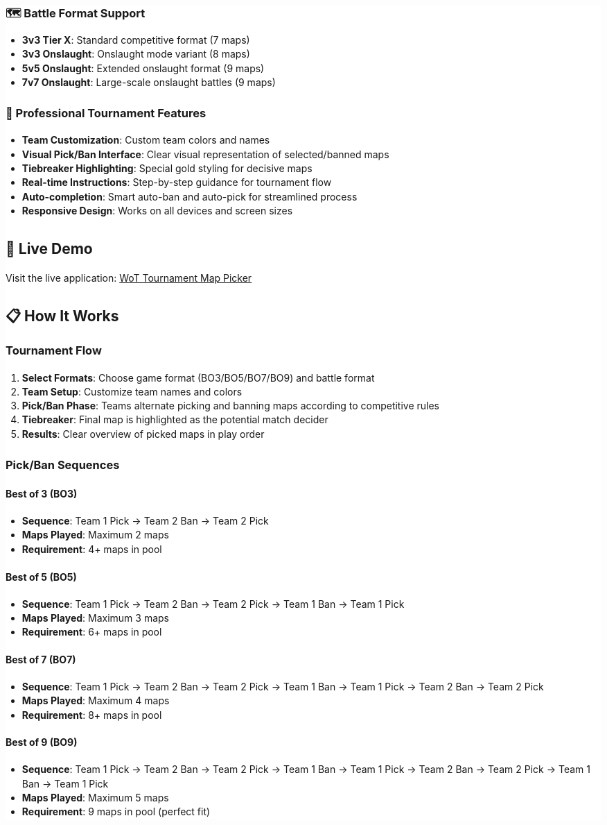 ### 🗺️ Battle Format Support
- **3v3 Tier X**: Standard competitive format (7 maps)
- **3v3 Onslaught**: Onslaught mode variant (8 maps)
- **5v5 Onslaught**: Extended onslaught format (9 maps)
- **7v7 Onslaught**: Large-scale onslaught battles (9 maps)

### 🎨 Professional Tournament Features
- **Team Customization**: Custom team colors and names
- **Visual Pick/Ban Interface**: Clear visual representation of selected/banned maps
- **Tiebreaker Highlighting**: Special gold styling for decisive maps
- **Real-time Instructions**: Step-by-step guidance for tournament flow
- **Auto-completion**: Smart auto-ban and auto-pick for streamlined process
- **Responsive Design**: Works on all devices and screen sizes

## 🚀 Live Demo

Visit the live application: [WoT Tournament Map Picker](https://dragos20tech.github.io/wot-map-picker)

## 📋 How It Works

### Tournament Flow
1. **Select Formats**: Choose game format (BO3/BO5/BO7/BO9) and battle format
2. **Team Setup**: Customize team names and colors
3. **Pick/Ban Phase**: Teams alternate picking and banning maps according to competitive rules
4. **Tiebreaker**: Final map is highlighted as the potential match decider
5. **Results**: Clear overview of picked maps in play order

### Pick/Ban Sequences

#### Best of 3 (BO3)
- **Sequence**: Team 1 Pick → Team 2 Ban → Team 2 Pick
- **Maps Played**: Maximum 2 maps
- **Requirement**: 4+ maps in pool

#### Best of 5 (BO5)  
- **Sequence**: Team 1 Pick → Team 2 Ban → Team 2 Pick → Team 1 Ban → Team 1 Pick
- **Maps Played**: Maximum 3 maps
- **Requirement**: 6+ maps in pool

#### Best of 7 (BO7)
- **Sequence**: Team 1 Pick → Team 2 Ban → Team 2 Pick → Team 1 Ban → Team 1 Pick → Team 2 Ban → Team 2 Pick
- **Maps Played**: Maximum 4 maps
- **Requirement**: 8+ maps in pool

#### Best of 9 (BO9)
- **Sequence**: Team 1 Pick → Team 2 Ban → Team 2 Pick → Team 1 Ban → Team 1 Pick → Team 2 Ban → Team 2 Pick → Team 1 Ban → Team 1 Pick
- **Maps Played**: Maximum 5 maps
- **Requirement**: 9 maps in pool (perfect fit)
